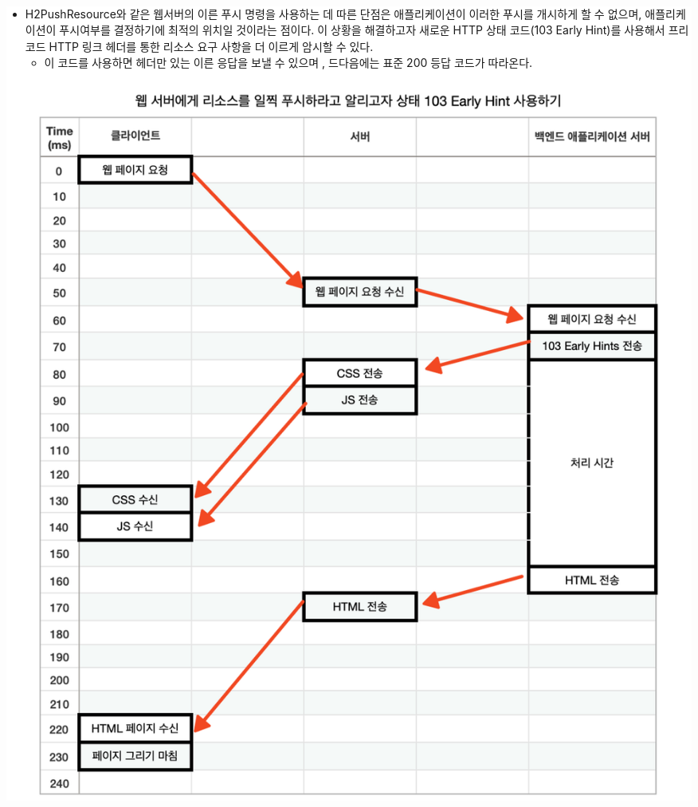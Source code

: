 * H2PushResource와 같은 웹서버의 이른 푸시 명령을 사용하는 데 따른 단점은 애플리케이션이 이러한 푸시를 개시하게 할 수 없으며, 애플리케이션이 푸시여부를 결정하기에 최적의 위치일 것이라는 점이다. 이 상황을 해결하고자 새로운 HTTP 상태 코드(103 Early Hint)를 사용해서 프리코드 HTTP 링크 헤더를 통한 리소스 요구 사항을 더 이르게 암시할 수 있다.
  * 이 코드를 사용하면 헤더만 있는 이른 응답을 보낼 수 있으며 , 드다음에는 표준 200 등답 코드가 따라온다.

<figure><img src="../../.gitbook/assets/image (9) (1) (1).png" alt=""><figcaption></figcaption></figure>
